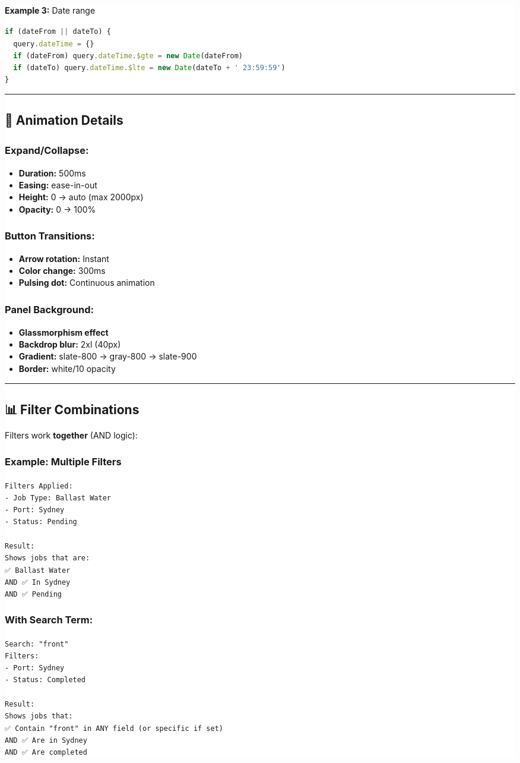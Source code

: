**Example 3:** Date range
```javascript
if (dateFrom || dateTo) {
  query.dateTime = {}
  if (dateFrom) query.dateTime.$gte = new Date(dateFrom)
  if (dateTo) query.dateTime.$lte = new Date(dateTo + ' 23:59:59')
}
```

---

## 🎨 Animation Details

### Expand/Collapse:
- **Duration:** 500ms
- **Easing:** ease-in-out
- **Height:** 0 → auto (max 2000px)
- **Opacity:** 0 → 100%

### Button Transitions:
- **Arrow rotation:** Instant
- **Color change:** 300ms
- **Pulsing dot:** Continuous animation

### Panel Background:
- **Glassmorphism effect**
- **Backdrop blur:** 2xl (40px)
- **Gradient:** slate-800 → gray-800 → slate-900
- **Border:** white/10 opacity

---

## 📊 Filter Combinations

Filters work **together** (AND logic):

### Example: Multiple Filters
```
Filters Applied:
- Job Type: Ballast Water
- Port: Sydney
- Status: Pending

Result:
Shows jobs that are:
✅ Ballast Water
AND ✅ In Sydney
AND ✅ Pending
```

### With Search Term:
```
Search: "front"
Filters:
- Port: Sydney
- Status: Completed

Result:
Shows jobs that:
✅ Contain "front" in ANY field (or specific if set)
AND ✅ Are in Sydney
AND ✅ Are completed
```
